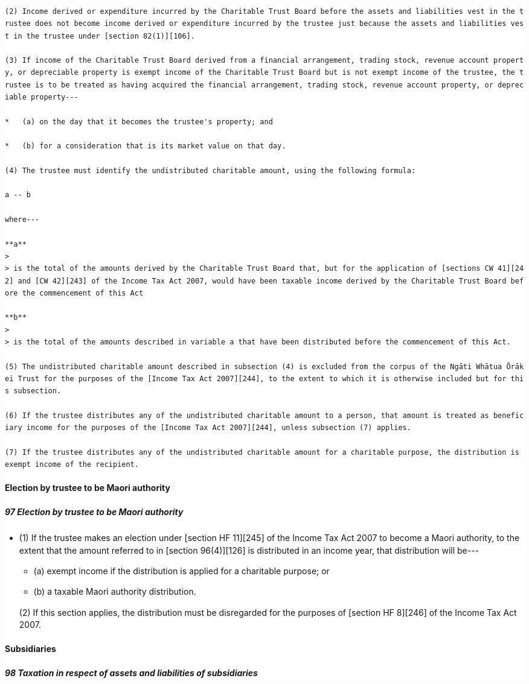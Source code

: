     (2) Income derived or expenditure incurred by the Charitable Trust Board before the assets and liabilities vest in the trustee does not become income derived or expenditure incurred by the trustee just because the assets and liabilities vest in the trustee under [section 82(1)][106].
    
    (3) If income of the Charitable Trust Board derived from a financial arrangement, trading stock, revenue account property, or depreciable property is exempt income of the Charitable Trust Board but is not exempt income of the trustee, the trustee is to be treated as having acquired the financial arrangement, trading stock, revenue account property, or depreciable property---
        
    *   (a) on the day that it becomes the trustee's property; and
    
    *   (b) for a consideration that is its market value on that day.
    
    (4) The trustee must identify the undistributed charitable amount, using the following formula:
    
    a -- b
    
    where---
    
    **a**
    > 
    > is the total of the amounts derived by the Charitable Trust Board that, but for the application of [sections CW 41][242] and [CW 42][243] of the Income Tax Act 2007, would have been taxable income derived by the Charitable Trust Board before the commencement of this Act
    
    **b**
    > 
    > is the total of the amounts described in variable a that have been distributed before the commencement of this Act.
    
    (5) The undistributed charitable amount described in subsection (4) is excluded from the corpus of the Ngāti Whātua Ōrākei Trust for the purposes of the [Income Tax Act 2007][244], to the extent to which it is otherwise included but for this subsection.
    
    (6) If the trustee distributes any of the undistributed charitable amount to a person, that amount is treated as beneficiary income for the purposes of the [Income Tax Act 2007][244], unless subsection (7) applies.
    
    (7) If the trustee distributes any of the undistributed charitable amount for a charitable purpose, the distribution is exempt income of the recipient.

#### Election by trustee to be Maori authority

##### 97 Election by trustee to be Maori authority
    
*   (1) If the trustee makes an election under [section HF 11][245] of the Income Tax Act 2007 to become a Maori authority, to the extent that the amount referred to in [section 96(4)][126] is distributed in an income year, that distribution will be---
        
    *   (a) exempt income if the distribution is applied for a charitable purpose; or
    
    *   (b) a taxable Maori authority distribution.
    
    (2) If this section applies, the distribution must be disregarded for the purposes of [section HF 8][246] of the Income Tax Act 2007\.

#### Subsidiaries

##### 98 Taxation in respect of assets and liabilities of subsidiaries
    